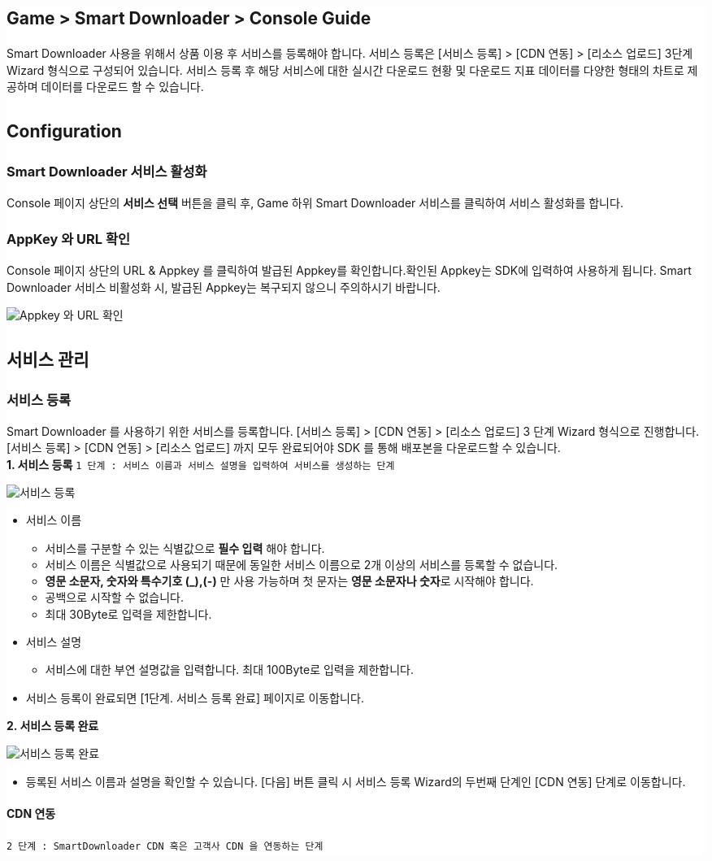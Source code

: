 ## Game > Smart Downloader > Console Guide

Smart Downloader 사용을 위해서 상품 이용 후 서비스를 등록해야 합니다.
서비스 등록은 \[서비스 등록\] > \[CDN 연동\] > \[리소스 업로드\] 3단계 Wizard 형식으로 구성되어 있습니다. 서비스 등록 후 해당 서비스에 대한 실시간 다운로드 현황 및 다운로드 지표 데이터를 다양한 형태의 차트로 제공하며 데이터를 다운로드 할 수 있습니다.
<br>

## Configuration

### Smart Downloader 서비스 활성화
Console 페이지 상단의 **서비스 선택** 버튼을 클릭 후, Game 하위 Smart Downloader 서비스를 클릭하여 서비스 활성화를 합니다.

### AppKey 와 URL 확인
Console 페이지 상단의 URL & Appkey 를 클릭하여 발급된 Appkey를 확인합니다.확인된 Appkey는 SDK에 입력하여 사용하게 됩니다.
Smart Downloader 서비스 비활성화 시, 발급된 Appkey는 복구되지 않으니 주의하시기 바랍니다.

![Appkey 와 URL 확인](http://static.toastoven.net/prod_smartdownloader/web_console/urlAndAppkey_1.5.3.PNG)
<br>
## 서비스 관리

### 서비스 등록
Smart Downloader 를 사용하기 위한 서비스를 등록합니다. \[서비스 등록\] > \[CDN 연동\] > \[리소스 업로드\] 3 단계 Wizard 형식으로 진행합니다. \[서비스 등록\] > \[CDN 연동\] > \[리소스 업로드\] 까지 모두 완료되어야 SDK 를 통해 배포본을 다운로드할 수 있습니다.
<br>
**1. 서비스 등록**
`1 단계 : 서비스 이름과 서비스 설명을 입력하여 서비스를 생성하는 단계`

![서비스 등록](http://static.toastoven.net/prod_smartdownloader/web_console/service/service_register_1.5.3.PNG)

- 서비스 이름
    - 서비스를 구분할 수 있는 식별값으로 **필수 입력** 해야 합니다.
    - 서비스 이름은 식별값으로 사용되기 때문에 동일한 서비스 이름으로 2개 이상의 서비스를 등록할 수 없습니다.
    - **영문 소문자, 숫자와 특수기호 (_),(-)** 만 사용 가능하며 첫 문자는 **영문 소문자나 숫자**로 시작해야 합니다.
    - 공백으로 시작할 수 없습니다.
    - 최대 30Byte로 입력을 제한합니다.

- 서비스 설명
	- 서비스에 대한 부연 설명값을 입력합니다. 최대 100Byte로 입력을 제한합니다.

- 서비스 등록이 완료되면 \[1단계. 서비스 등록 완료\] 페이지로 이동합니다.

**2. 서비스 등록 완료**

![서비스 등록 완료](http://static.toastoven.net/prod_smartdownloader/web_console/service/service_register_complete.PNG)

- 등록된 서비스 이름과 설명을 확인할 수 있습니다. \[다음\] 버튼 클릭 시 서비스 등록 Wizard의 두번째 단계인 \[CDN 연동\] 단계로 이동합니다.

#### CDN 연동
`2 단계 : SmartDownloader CDN 혹은 고객사 CDN 을 연동하는 단계`
